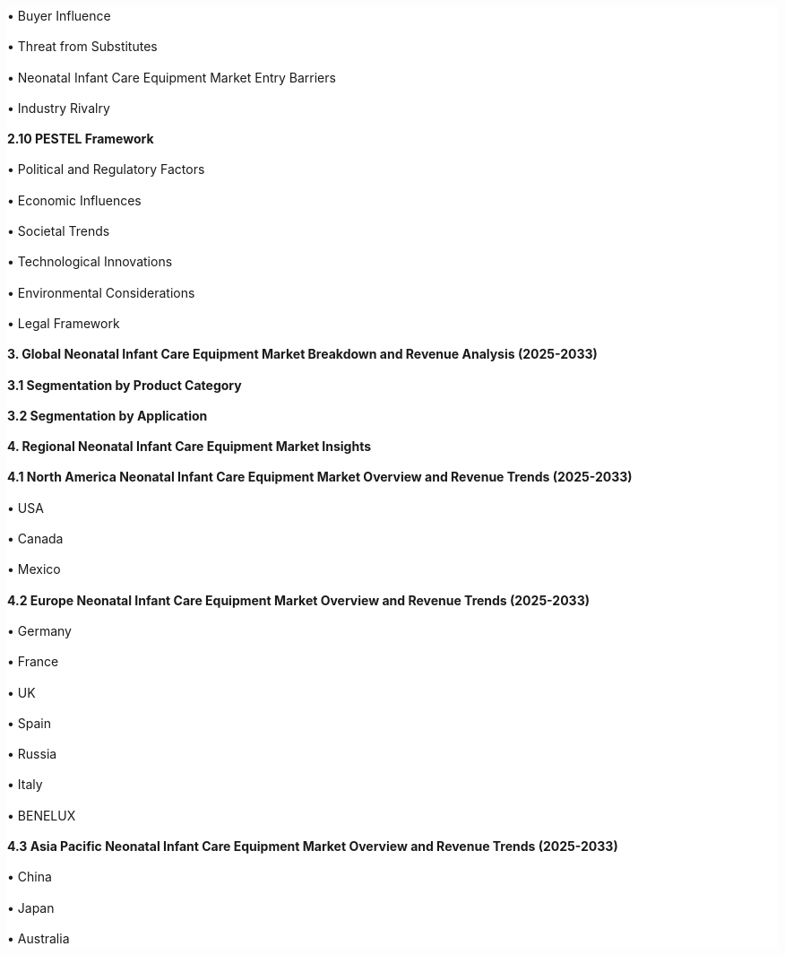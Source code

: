 • Buyer Influence

• Threat from Substitutes

• Neonatal Infant Care Equipment Market Entry Barriers

• Industry Rivalry

<strong>2.10 PESTEL Framework</strong>

• Political and Regulatory Factors

• Economic Influences

• Societal Trends

• Technological Innovations

• Environmental Considerations

• Legal Framework

<strong>3. Global Neonatal Infant Care Equipment Market Breakdown and Revenue Analysis (2025-2033)</strong>

<strong>3.1 Segmentation by Product Category</strong>

<strong>3.2 Segmentation by Application</strong>

<strong>4. Regional Neonatal Infant Care Equipment Market Insights</strong>

<strong>4.1 North America Neonatal Infant Care Equipment Market Overview and Revenue Trends (2025-2033)</strong>

• USA

• Canada

• Mexico

<strong>4.2 Europe Neonatal Infant Care Equipment Market Overview and Revenue Trends (2025-2033)</strong>

• Germany

• France

• UK

• Spain

• Russia

• Italy

• BENELUX

<strong>4.3 Asia Pacific Neonatal Infant Care Equipment Market Overview and Revenue Trends (2025-2033)</strong>

• China

• Japan

• Australia
